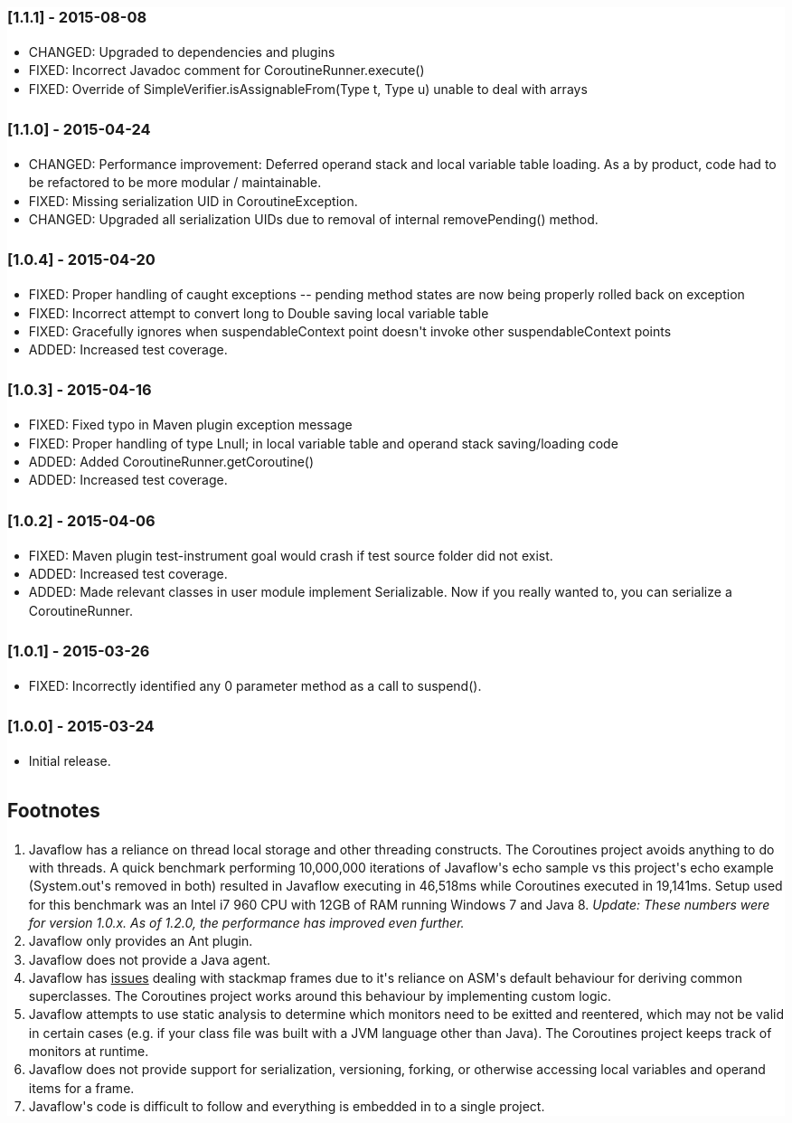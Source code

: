 ### [1.1.1] - 2015-08-08
- CHANGED: Upgraded to dependencies and plugins
- FIXED: Incorrect Javadoc comment for CoroutineRunner.execute()
- FIXED: Override of SimpleVerifier.isAssignableFrom(Type t, Type u) unable to deal with arrays

### [1.1.0] - 2015-04-24
- CHANGED: Performance improvement: Deferred operand stack and local variable table loading. As a by product, code had to be refactored to be more modular / maintainable.
- FIXED: Missing serialization UID in CoroutineException.
- CHANGED: Upgraded all serialization UIDs due to removal of internal removePending() method.

### [1.0.4] - 2015-04-20
- FIXED: Proper handling of caught exceptions -- pending method states are now being properly rolled back on exception
- FIXED: Incorrect attempt to convert long to Double saving local variable table
- FIXED: Gracefully ignores when suspendableContext point doesn't invoke other suspendableContext points
- ADDED: Increased test coverage.

### [1.0.3] - 2015-04-16
- FIXED: Fixed typo in Maven plugin exception message
- FIXED: Proper handling of type Lnull; in local variable table and operand stack saving/loading code
- ADDED: Added CoroutineRunner.getCoroutine()
- ADDED: Increased test coverage.

### [1.0.2] - 2015-04-06
- FIXED: Maven plugin test-instrument goal would crash if test source folder did not exist.
- ADDED: Increased test coverage.
- ADDED: Made relevant classes in user module implement Serializable. Now if you really wanted to, you can serialize a CoroutineRunner.

### [1.0.1] - 2015-03-26
- FIXED: Incorrectly identified any 0 parameter method as a call to suspend().

### [1.0.0] - 2015-03-24
- Initial release.

## Footnotes
1. Javaflow has a reliance on thread local storage and other threading constructs. The Coroutines project avoids anything to do with threads. A quick benchmark performing 10,000,000 iterations of Javaflow's echo sample vs this project's echo example (System.out's removed in both) resulted in Javaflow executing in 46,518ms while Coroutines executed in 19,141ms. Setup used for this benchmark was an Intel i7 960 CPU with 12GB of RAM running Windows 7 and Java 8. _Update: These numbers were for version 1.0.x. As of 1.2.0, the performance has improved even further._
2. Javaflow only provides an Ant plugin.
3. Javaflow does not provide a Java agent.
4. Javaflow has [issues](https://issues.apache.org/jira/browse/SANDBOX-476?page=com.atlassian.jira.plugin.system.issuetabpanels:comment-tabpanel&focusedCommentId=14133339#comment-14133339) dealing with stackmap frames due to it's reliance on ASM's default behaviour for deriving common superclasses. The Coroutines project works around this behaviour by implementing custom logic.
5. Javaflow attempts to use static analysis to determine which monitors need to be exitted and reentered, which may not be valid in certain cases (e.g. if your class file was built with a JVM language other than Java). The Coroutines project keeps track of monitors at runtime.
6. Javaflow does not provide support for serialization, versioning, forking, or otherwise accessing local variables and operand items for a frame.
7. Javaflow's code is difficult to follow and everything is embedded in to a single project.

